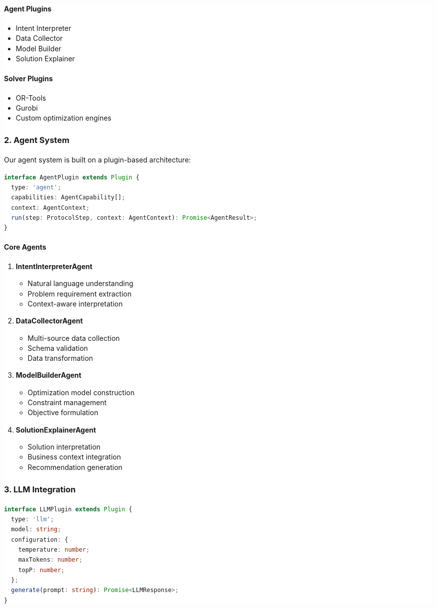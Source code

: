 #### Agent Plugins
- Intent Interpreter
- Data Collector
- Model Builder
- Solution Explainer

#### Solver Plugins
- OR-Tools
- Gurobi
- Custom optimization engines

### 2. Agent System

Our agent system is built on a plugin-based architecture:

```typescript
interface AgentPlugin extends Plugin {
  type: 'agent';
  capabilities: AgentCapability[];
  context: AgentContext;
  run(step: ProtocolStep, context: AgentContext): Promise<AgentResult>;
}
```

#### Core Agents

1. **IntentInterpreterAgent**
   - Natural language understanding
   - Problem requirement extraction
   - Context-aware interpretation

2. **DataCollectorAgent**
   - Multi-source data collection
   - Schema validation
   - Data transformation

3. **ModelBuilderAgent**
   - Optimization model construction
   - Constraint management
   - Objective formulation

4. **SolutionExplainerAgent**
   - Solution interpretation
   - Business context integration
   - Recommendation generation

### 3. LLM Integration

```typescript
interface LLMPlugin extends Plugin {
  type: 'llm';
  model: string;
  configuration: {
    temperature: number;
    maxTokens: number;
    topP: number;
  };
  generate(prompt: string): Promise<LLMResponse>;
}
```
